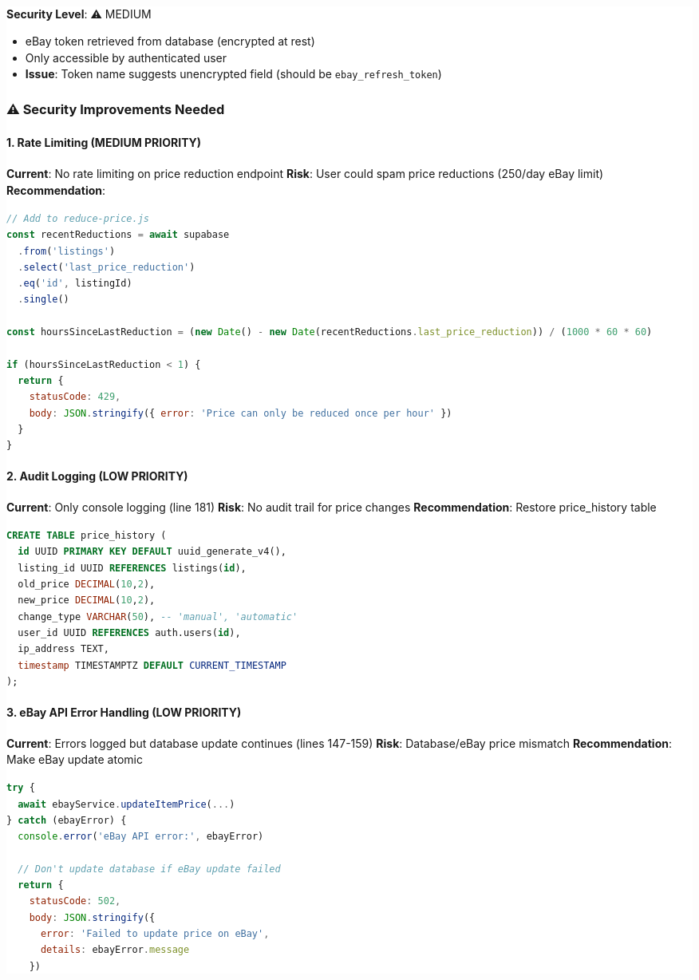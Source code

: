 **Security Level**: ⚠️ MEDIUM
- eBay token retrieved from database (encrypted at rest)
- Only accessible by authenticated user
- **Issue**: Token name suggests unencrypted field (should be `ebay_refresh_token`)

### ⚠️ Security Improvements Needed

#### 1. Rate Limiting (MEDIUM PRIORITY)
**Current**: No rate limiting on price reduction endpoint
**Risk**: User could spam price reductions (250/day eBay limit)
**Recommendation**:
```javascript
// Add to reduce-price.js
const recentReductions = await supabase
  .from('listings')
  .select('last_price_reduction')
  .eq('id', listingId)
  .single()

const hoursSinceLastReduction = (new Date() - new Date(recentReductions.last_price_reduction)) / (1000 * 60 * 60)

if (hoursSinceLastReduction < 1) {
  return {
    statusCode: 429,
    body: JSON.stringify({ error: 'Price can only be reduced once per hour' })
  }
}
```

#### 2. Audit Logging (LOW PRIORITY)
**Current**: Only console logging (line 181)
**Risk**: No audit trail for price changes
**Recommendation**: Restore price_history table
```sql
CREATE TABLE price_history (
  id UUID PRIMARY KEY DEFAULT uuid_generate_v4(),
  listing_id UUID REFERENCES listings(id),
  old_price DECIMAL(10,2),
  new_price DECIMAL(10,2),
  change_type VARCHAR(50), -- 'manual', 'automatic'
  user_id UUID REFERENCES auth.users(id),
  ip_address TEXT,
  timestamp TIMESTAMPTZ DEFAULT CURRENT_TIMESTAMP
);
```

#### 3. eBay API Error Handling (LOW PRIORITY)
**Current**: Errors logged but database update continues (lines 147-159)
**Risk**: Database/eBay price mismatch
**Recommendation**: Make eBay update atomic
```javascript
try {
  await ebayService.updateItemPrice(...)
} catch (ebayError) {
  console.error('eBay API error:', ebayError)

  // Don't update database if eBay update failed
  return {
    statusCode: 502,
    body: JSON.stringify({
      error: 'Failed to update price on eBay',
      details: ebayError.message
    })
```